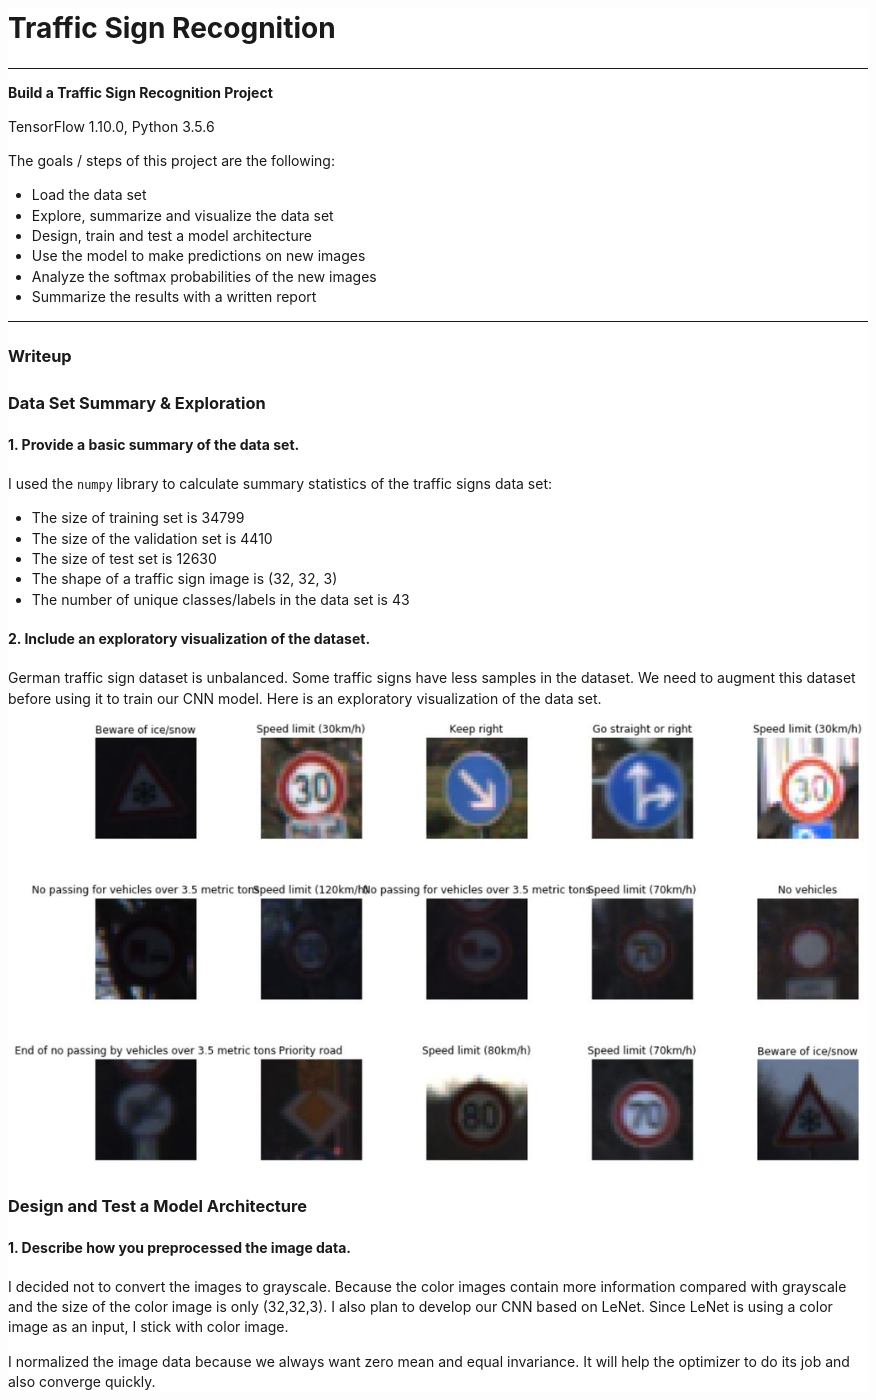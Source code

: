 # **Traffic Sign Recognition**

---

**Build a Traffic Sign Recognition Project**

TensorFlow 1.10.0, Python 3.5.6

The goals / steps of this project are the following:
* Load the data set
* Explore, summarize and visualize the data set
* Design, train and test a model architecture
* Use the model to make predictions on new images
* Analyze the softmax probabilities of the new images
* Summarize the results with a written report


[//]: # (Image References)

[image1]: ./examples/visualize.jpg "Visualization"
[image2]: ./examples/training.jpg "training"
[image3]: ./examples/augment.jpg "Augment"
[image4]: ./examples/test_img.jpg "Traffic Sign"
[image5]: ./examples/top_softmax.jpg "softmax"
[image6]: ./examples/speed_limit.jpg "speed limit"
[image7]: ./examples/conv1.jpg "conv1"
[image8]: ./examples/conv2.jpg "conv2"

---
### Writeup

### Data Set Summary & Exploration

#### 1. Provide a basic summary of the data set.

I used the `numpy` library to calculate summary statistics of the traffic
signs data set:

* The size of training set is 34799
* The size of the validation set is 4410
* The size of test set is 12630
* The shape of a traffic sign image is (32, 32, 3)
* The number of unique classes/labels in the data set is 43

#### 2. Include an exploratory visualization of the dataset.

German traffic sign dataset is unbalanced. Some traffic signs have less samples in the dataset. We need to augment this dataset before using it to train our CNN model. Here is an exploratory visualization of the data set.

![alt text][image1]

### Design and Test a Model Architecture

#### 1. Describe how you preprocessed the image data.

I decided not to convert the images to grayscale. Because the color images contain more information compared with grayscale and the size of the color image is only (32,32,3). I also plan to develop our CNN based on LeNet. Since LeNet is using a color image as an input, I stick with color image.

I normalized the image data because we always want zero mean and equal invariance. It will help the optimizer to do its job and also converge quickly.
